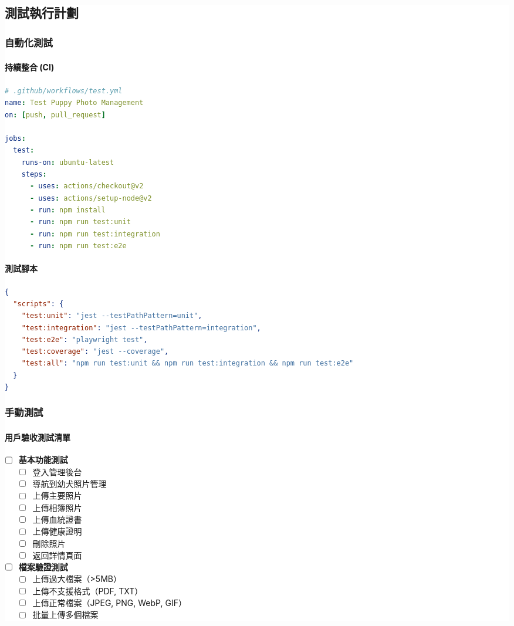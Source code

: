 
## 測試執行計劃

### 自動化測試

#### 持續整合 (CI)
```yaml
# .github/workflows/test.yml
name: Test Puppy Photo Management
on: [push, pull_request]

jobs:
  test:
    runs-on: ubuntu-latest
    steps:
      - uses: actions/checkout@v2
      - uses: actions/setup-node@v2
      - run: npm install
      - run: npm run test:unit
      - run: npm run test:integration
      - run: npm run test:e2e
```

#### 測試腳本
```json
{
  "scripts": {
    "test:unit": "jest --testPathPattern=unit",
    "test:integration": "jest --testPathPattern=integration",
    "test:e2e": "playwright test",
    "test:coverage": "jest --coverage",
    "test:all": "npm run test:unit && npm run test:integration && npm run test:e2e"
  }
}
```

### 手動測試

#### 用戶驗收測試清單

- [ ] **基本功能測試**
  - [ ] 登入管理後台
  - [ ] 導航到幼犬照片管理
  - [ ] 上傳主要照片
  - [ ] 上傳相簿照片
  - [ ] 上傳血統證書
  - [ ] 上傳健康證明
  - [ ] 刪除照片
  - [ ] 返回詳情頁面

- [ ] **檔案驗證測試**
  - [ ] 上傳過大檔案（>5MB）
  - [ ] 上傳不支援格式（PDF, TXT）
  - [ ] 上傳正常檔案（JPEG, PNG, WebP, GIF）
  - [ ] 批量上傳多個檔案
